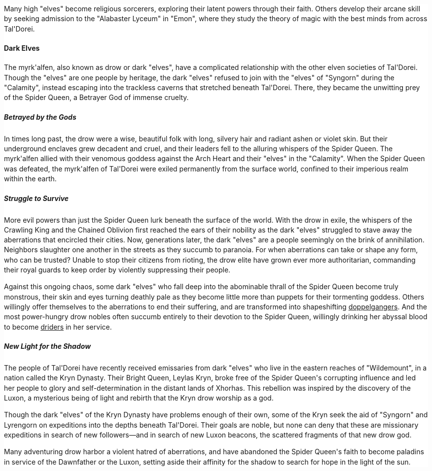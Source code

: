 Many high "elves" become religious sorcerers, exploring their latent powers through their faith. Others develop their arcane skill by seeking admission to the "Alabaster Lyceum" in "Emon", where they study the theory of magic with the best minds from across Tal'Dorei.

#### Dark Elves

The myrk'alfen, also known as drow or dark "elves", have a complicated relationship with the other elven societies of Tal'Dorei. Though the "elves" are one people by heritage, the dark "elves" refused to join with the "elves" of "Syngorn" during the "Calamity", instead escaping into the trackless caverns that stretched beneath Tal'Dorei. There, they became the unwitting prey of the Spider Queen, a Betrayer God of immense cruelty.

##### Betrayed by the Gods

In times long past, the drow were a wise, beautiful folk with long, silvery hair and radiant ashen or violet skin. But their underground enclaves grew decadent and cruel, and their leaders fell to the alluring whispers of the Spider Queen. The myrk'alfen allied with their venomous goddess against the Arch Heart and their "elves" in the "Calamity". When the Spider Queen was defeated, the myrk'alfen of Tal'Dorei were exiled permanently from the surface world, confined to their imperious realm within the earth.

##### Struggle to Survive

More evil powers than just the Spider Queen lurk beneath the surface of the world. With the drow in exile, the whispers of the Crawling King and the Chained Oblivion first reached the ears of their nobility as the dark "elves" struggled to stave away the aberrations that encircled their cities. Now, generations later, the dark "elves" are a people seemingly on the brink of annihilation. Neighbors slaughter one another in the streets as they succumb to paranoia. For when aberrations can take or shape any form, who can be trusted? Unable to stop their citizens from rioting, the drow elite have grown ever more authoritarian, commanding their royal guards to keep order by violently suppressing their people.

Against this ongoing chaos, some dark "elves" who fall deep into the abominable thrall of the Spider Queen become truly monstrous, their skin and eyes turning deathly pale as they become little more than puppets for their tormenting goddess. Others willingly offer themselves to the aberrations to end their suffering, and are transformed into shapeshifting [doppelgangers](Mechanics/bestiary/monstrosity/doppelganger.md). And the most power-hungry drow nobles often succumb entirely to their devotion to the Spider Queen, willingly drinking her abyssal blood to become [driders](Mechanics/bestiary/monstrosity/drider.md) in her service.

##### New Light for the Shadow

The people of Tal'Dorei have recently received emissaries from dark "elves" who live in the eastern reaches of "Wildemount", in a nation called the Kryn Dynasty. Their Bright Queen, Leylas Kryn, broke free of the Spider Queen's corrupting influence and led her people to glory and self-determination in the distant lands of Xhorhas. This rebellion was inspired by the discovery of the Luxon, a mysterious being of light and rebirth that the Kryn drow worship as a god.

Though the dark "elves" of the Kryn Dynasty have problems enough of their own, some of the Kryn seek the aid of "Syngorn" and Lyrengorn on expeditions into the depths beneath Tal'Dorei. Their goals are noble, but none can deny that these are missionary expeditions in search of new followers—and in search of new Luxon beacons, the scattered fragments of that new drow god.

Many adventuring drow harbor a violent hatred of aberrations, and have abandoned the Spider Queen's faith to become paladins in service of the Dawnfather or the Luxon, setting aside their affinity for the shadow to search for hope in the light of the sun.

